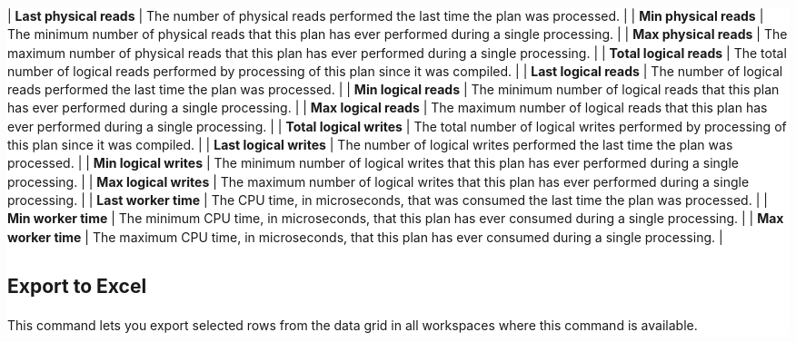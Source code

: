 | <strong>Last physical reads</strong>  |                               The number of physical reads performed the last time the plan was processed.                                |
|  <strong>Min physical reads</strong>  |                    The minimum number of physical reads that this plan has ever performed during a single processing.                     |
|  <strong>Max physical reads</strong>  |                    The maximum number of physical reads that this plan has ever performed during a single processing.                     |
| <strong>Total logical reads</strong>  |                       The total number of logical reads performed by processing of this plan since it was compiled.                       |
|  <strong>Last logical reads</strong>  |                                The number of logical reads performed the last time the plan was processed.                                |
|  <strong>Min logical reads</strong>   |                     The minimum number of logical reads that this plan has ever performed during a single processing.                     |
|  <strong>Max logical reads</strong>   |                     The maximum number of logical reads that this plan has ever performed during a single processing.                     |
| <strong>Total logical writes</strong> |                      The total number of logical writes performed by processing of this plan since it was compiled.                       |
| <strong>Last logical writes</strong>  |                               The number of logical writes performed the last time the plan was processed.                                |
|  <strong>Min logical writes</strong>  |                    The minimum number of logical writes that this plan has ever performed during a single processing.                     |
|  <strong>Max logical writes</strong>  |                    The maximum number of logical writes that this plan has ever performed during a single processing.                     |
|   <strong>Last worker time</strong>   |                          The CPU time, in microseconds, that was consumed the last time the plan was processed.                           |
|   <strong>Min worker time</strong>    |                    The minimum CPU time, in microseconds, that this plan has ever consumed during a single processing.                    |
|   <strong>Max worker time</strong>    |                    The maximum CPU time, in microseconds, that this plan has ever consumed during a single processing.                    |

## Export to Excel
This command lets you export selected rows from the data grid in all workspaces where this command is available.





  


